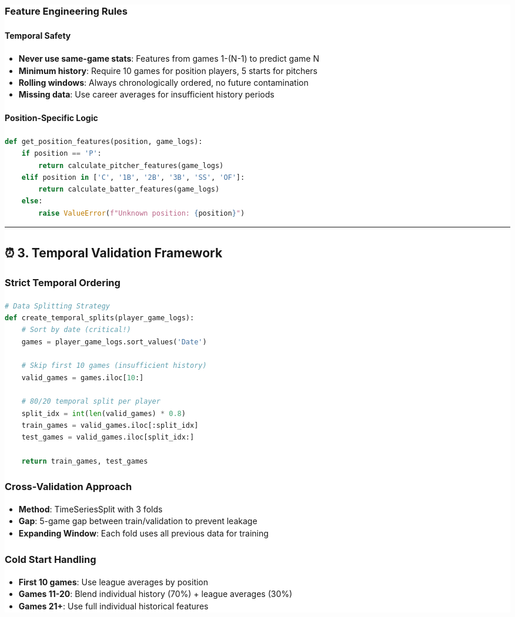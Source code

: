 ### **Feature Engineering Rules**

#### **Temporal Safety**
- **Never use same-game stats**: Features from games 1-(N-1) to predict game N
- **Minimum history**: Require 10 games for position players, 5 starts for pitchers
- **Rolling windows**: Always chronologically ordered, no future contamination
- **Missing data**: Use career averages for insufficient history periods

#### **Position-Specific Logic**
```python
def get_position_features(position, game_logs):
    if position == 'P':
        return calculate_pitcher_features(game_logs)
    elif position in ['C', '1B', '2B', '3B', 'SS', 'OF']:
        return calculate_batter_features(game_logs)
    else:
        raise ValueError(f"Unknown position: {position}")
```

---

## ⏰ **3. Temporal Validation Framework**

### **Strict Temporal Ordering**
```python
# Data Splitting Strategy
def create_temporal_splits(player_game_logs):
    # Sort by date (critical!)
    games = player_game_logs.sort_values('Date')
    
    # Skip first 10 games (insufficient history)
    valid_games = games.iloc[10:]
    
    # 80/20 temporal split per player
    split_idx = int(len(valid_games) * 0.8)
    train_games = valid_games.iloc[:split_idx]
    test_games = valid_games.iloc[split_idx:]
    
    return train_games, test_games
```

### **Cross-Validation Approach**
- **Method**: TimeSeriesSplit with 3 folds
- **Gap**: 5-game gap between train/validation to prevent leakage
- **Expanding Window**: Each fold uses all previous data for training

### **Cold Start Handling**
- **First 10 games**: Use league averages by position
- **Games 11-20**: Blend individual history (70%) + league averages (30%)
- **Games 21+**: Use full individual historical features

